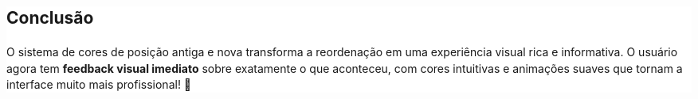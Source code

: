 ## Conclusão

O sistema de cores de posição antiga e nova transforma a reordenação em uma experiência visual rica e informativa. O usuário agora tem **feedback visual imediato** sobre exatamente o que aconteceu, com cores intuitivas e animações suaves que tornam a interface muito mais profissional! 🎉 